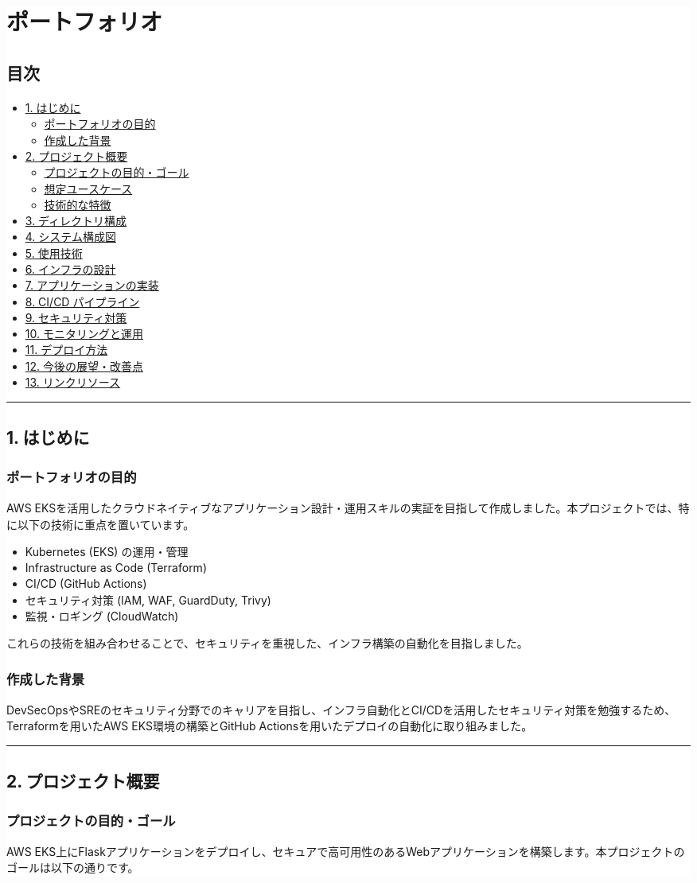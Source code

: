 # **ポートフォリオ**

## 目次
- [1. はじめに](#1-はじめに)
  - [ポートフォリオの目的](#ポートフォリオの目的)
  - [作成した背景](#作成した背景)
- [2. プロジェクト概要](#2-プロジェクト概要)
  - [プロジェクトの目的・ゴール](#プロジェクトの目的・ゴール)
  - [想定ユースケース](#想定ユースケース)
  - [技術的な特徴](#技術的な特徴)
- [3. ディレクトリ構成](#3-ディレクトリ構成) 
- [4. システム構成図](#4-システム構成図)
- [5. 使用技術](#5-使用技術)
- [6. インフラの設計](#6-インフラの設計)
- [7. アプリケーションの実装](#7-アプリケーションの実装)
- [8. CI/CD パイプライン](#8-cicd-パイプライン)
- [9. セキュリティ対策](#9-セキュリティ対策)
- [10. モニタリングと運用](#10-モニタリングと運用)
- [11. デプロイ方法](#11-デプロイ方法)
- [12. 今後の展望・改善点](#12-今後の展望・改善点)
- [13. リンクリソース](#13-リンクリソース)

---

## **1. はじめに**

### **ポートフォリオの目的**

AWS EKSを活用したクラウドネイティブなアプリケーション設計・運用スキルの実証を目指して作成しました。本プロジェクトでは、特に以下の技術に重点を置いています。

- Kubernetes (EKS) の運用・管理
- Infrastructure as Code (Terraform)
- CI/CD (GitHub Actions)
- セキュリティ対策 (IAM, WAF, GuardDuty, Trivy)
- 監視・ロギング (CloudWatch)

これらの技術を組み合わせることで、セキュリティを重視した、インフラ構築の自動化を目指しました。

### **作成した背景**

DevSecOpsやSREのセキュリティ分野でのキャリアを目指し、インフラ自動化とCI/CDを活用したセキュリティ対策を勉強するため、Terraformを用いたAWS EKS環境の構築とGitHub Actionsを用いたデプロイの自動化に取り組みました。

---

## **2. プロジェクト概要**

### **プロジェクトの目的・ゴール**

AWS EKS上にFlaskアプリケーションをデプロイし、セキュアで高可用性のあるWebアプリケーションを構築します。本プロジェクトのゴールは以下の通りです。
